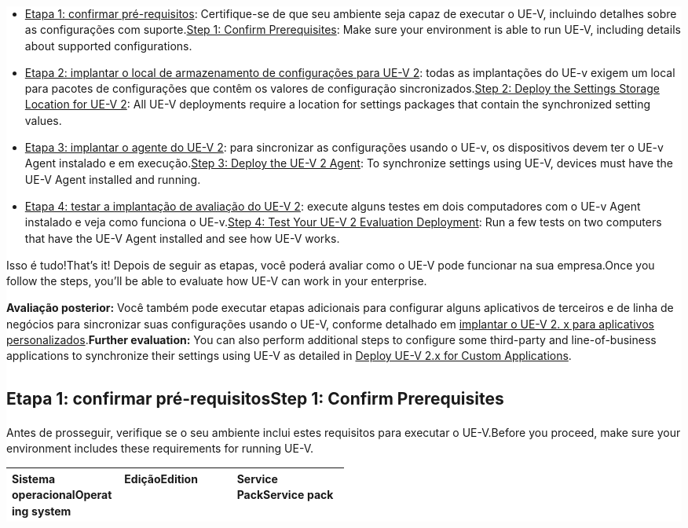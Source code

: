 -   <span data-ttu-id="54fbc-110">[Etapa 1: confirmar pré-requisitos](#step1): Certifique-se de que seu ambiente seja capaz de executar o UE-V, incluindo detalhes sobre as configurações com suporte.</span><span class="sxs-lookup"><span data-stu-id="54fbc-110">[Step 1: Confirm Prerequisites](#step1): Make sure your environment is able to run UE-V, including details about supported configurations.</span></span>

-   <span data-ttu-id="54fbc-111">[Etapa 2: implantar o local de armazenamento de configurações para UE-V 2](#step2): todas as implantações do UE-v exigem um local para pacotes de configurações que contêm os valores de configuração sincronizados.</span><span class="sxs-lookup"><span data-stu-id="54fbc-111">[Step 2: Deploy the Settings Storage Location for UE-V 2](#step2): All UE-V deployments require a location for settings packages that contain the synchronized setting values.</span></span>

-   <span data-ttu-id="54fbc-112">[Etapa 3: implantar o agente do UE-V 2](#step3): para sincronizar as configurações usando o UE-v, os dispositivos devem ter o UE-v Agent instalado e em execução.</span><span class="sxs-lookup"><span data-stu-id="54fbc-112">[Step 3: Deploy the UE-V 2 Agent](#step3): To synchronize settings using UE-V, devices must have the UE-V Agent installed and running.</span></span>

-   <span data-ttu-id="54fbc-113">[Etapa 4: testar a implantação de avaliação do UE-V 2](#step4): execute alguns testes em dois computadores com o UE-v Agent instalado e veja como funciona o UE-v.</span><span class="sxs-lookup"><span data-stu-id="54fbc-113">[Step 4: Test Your UE-V 2 Evaluation Deployment](#step4): Run a few tests on two computers that have the UE-V Agent installed and see how UE-V works.</span></span>

<span data-ttu-id="54fbc-114">Isso é tudo!</span><span class="sxs-lookup"><span data-stu-id="54fbc-114">That’s it!</span></span> <span data-ttu-id="54fbc-115">Depois de seguir as etapas, você poderá avaliar como o UE-V pode funcionar na sua empresa.</span><span class="sxs-lookup"><span data-stu-id="54fbc-115">Once you follow the steps, you’ll be able to evaluate how UE-V can work in your enterprise.</span></span>

<span data-ttu-id="54fbc-116">**Avaliação posterior:** Você também pode executar etapas adicionais para configurar alguns aplicativos de terceiros e de linha de negócios para sincronizar suas configurações usando o UE-V, conforme detalhado em [implantar o UE-V 2. x para aplicativos personalizados](deploy-ue-v-2x-for-custom-applications-new-uevv2.md).</span><span class="sxs-lookup"><span data-stu-id="54fbc-116">**Further evaluation:** You can also perform additional steps to configure some third-party and line-of-business applications to synchronize their settings using UE-V as detailed in [Deploy UE-V 2.x for Custom Applications](deploy-ue-v-2x-for-custom-applications-new-uevv2.md).</span></span>

## <a href="" id="step1"></a><span data-ttu-id="54fbc-117">Etapa 1: confirmar pré-requisitos</span><span class="sxs-lookup"><span data-stu-id="54fbc-117">Step 1: Confirm Prerequisites</span></span>


<span data-ttu-id="54fbc-118">Antes de prosseguir, verifique se o seu ambiente inclui estes requisitos para executar o UE-V.</span><span class="sxs-lookup"><span data-stu-id="54fbc-118">Before you proceed, make sure your environment includes these requirements for running UE-V.</span></span>

<table style="width:100%;">
<colgroup>
<col width="16%" />
<col width="16%" />
<col width="16%" />
<col width="16%" />
<col width="16%" />
<col width="16%" />
</colgroup>
<thead>
<tr class="header">
<th align="left"><strong><span data-ttu-id="54fbc-119">Sistema operacional</span><span class="sxs-lookup"><span data-stu-id="54fbc-119">Operating system</span></span></strong></th>
<th align="left"><strong><span data-ttu-id="54fbc-120">Edição</span><span class="sxs-lookup"><span data-stu-id="54fbc-120">Edition</span></span></strong></th>
<th align="left"><strong><span data-ttu-id="54fbc-121">Service Pack</span><span class="sxs-lookup"><span data-stu-id="54fbc-121">Service pack</span></span></strong></th>